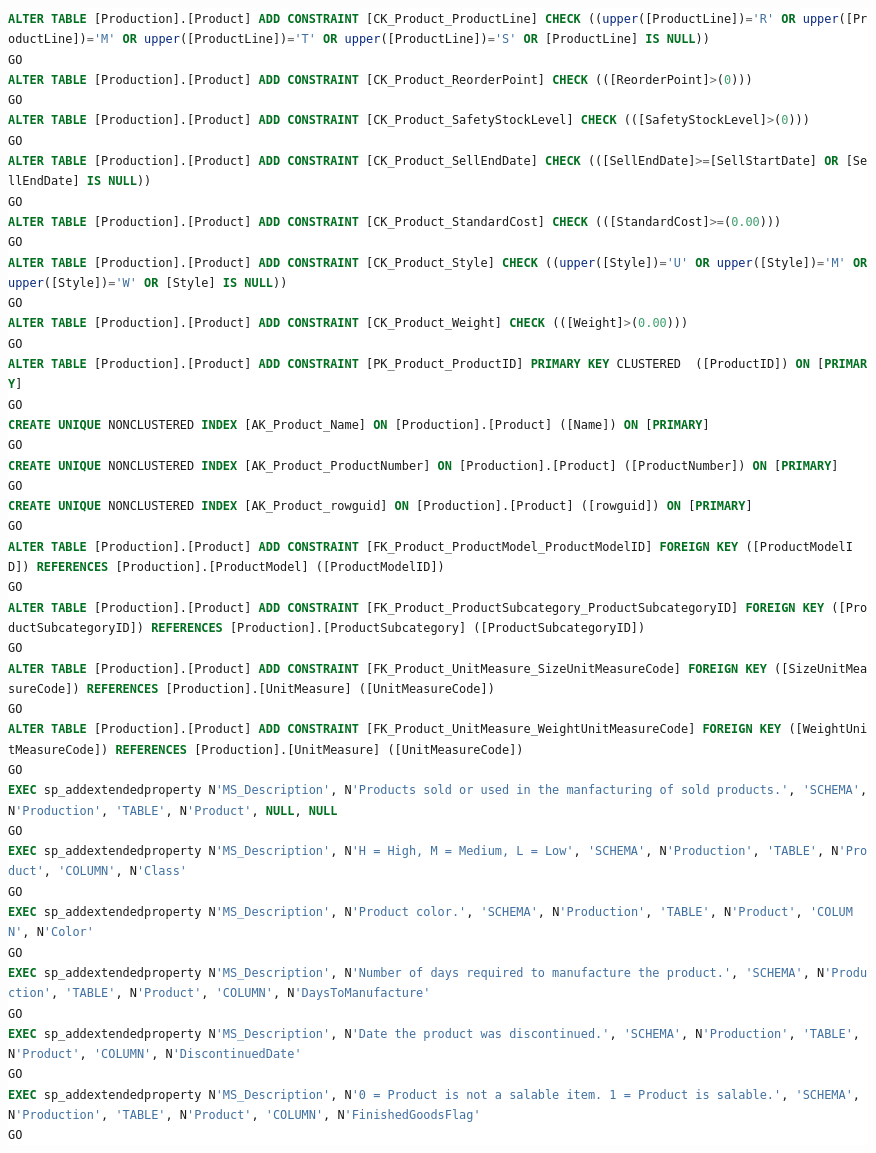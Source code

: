 ```sql
ALTER TABLE [Production].[Product] ADD CONSTRAINT [CK_Product_ProductLine] CHECK ((upper([ProductLine])='R' OR upper([ProductLine])='M' OR upper([ProductLine])='T' OR upper([ProductLine])='S' OR [ProductLine] IS NULL))
GO
ALTER TABLE [Production].[Product] ADD CONSTRAINT [CK_Product_ReorderPoint] CHECK (([ReorderPoint]>(0)))
GO
ALTER TABLE [Production].[Product] ADD CONSTRAINT [CK_Product_SafetyStockLevel] CHECK (([SafetyStockLevel]>(0)))
GO
ALTER TABLE [Production].[Product] ADD CONSTRAINT [CK_Product_SellEndDate] CHECK (([SellEndDate]>=[SellStartDate] OR [SellEndDate] IS NULL))
GO
ALTER TABLE [Production].[Product] ADD CONSTRAINT [CK_Product_StandardCost] CHECK (([StandardCost]>=(0.00)))
GO
ALTER TABLE [Production].[Product] ADD CONSTRAINT [CK_Product_Style] CHECK ((upper([Style])='U' OR upper([Style])='M' OR upper([Style])='W' OR [Style] IS NULL))
GO
ALTER TABLE [Production].[Product] ADD CONSTRAINT [CK_Product_Weight] CHECK (([Weight]>(0.00)))
GO
ALTER TABLE [Production].[Product] ADD CONSTRAINT [PK_Product_ProductID] PRIMARY KEY CLUSTERED  ([ProductID]) ON [PRIMARY]
GO
CREATE UNIQUE NONCLUSTERED INDEX [AK_Product_Name] ON [Production].[Product] ([Name]) ON [PRIMARY]
GO
CREATE UNIQUE NONCLUSTERED INDEX [AK_Product_ProductNumber] ON [Production].[Product] ([ProductNumber]) ON [PRIMARY]
GO
CREATE UNIQUE NONCLUSTERED INDEX [AK_Product_rowguid] ON [Production].[Product] ([rowguid]) ON [PRIMARY]
GO
ALTER TABLE [Production].[Product] ADD CONSTRAINT [FK_Product_ProductModel_ProductModelID] FOREIGN KEY ([ProductModelID]) REFERENCES [Production].[ProductModel] ([ProductModelID])
GO
ALTER TABLE [Production].[Product] ADD CONSTRAINT [FK_Product_ProductSubcategory_ProductSubcategoryID] FOREIGN KEY ([ProductSubcategoryID]) REFERENCES [Production].[ProductSubcategory] ([ProductSubcategoryID])
GO
ALTER TABLE [Production].[Product] ADD CONSTRAINT [FK_Product_UnitMeasure_SizeUnitMeasureCode] FOREIGN KEY ([SizeUnitMeasureCode]) REFERENCES [Production].[UnitMeasure] ([UnitMeasureCode])
GO
ALTER TABLE [Production].[Product] ADD CONSTRAINT [FK_Product_UnitMeasure_WeightUnitMeasureCode] FOREIGN KEY ([WeightUnitMeasureCode]) REFERENCES [Production].[UnitMeasure] ([UnitMeasureCode])
GO
EXEC sp_addextendedproperty N'MS_Description', N'Products sold or used in the manfacturing of sold products.', 'SCHEMA', N'Production', 'TABLE', N'Product', NULL, NULL
GO
EXEC sp_addextendedproperty N'MS_Description', N'H = High, M = Medium, L = Low', 'SCHEMA', N'Production', 'TABLE', N'Product', 'COLUMN', N'Class'
GO
EXEC sp_addextendedproperty N'MS_Description', N'Product color.', 'SCHEMA', N'Production', 'TABLE', N'Product', 'COLUMN', N'Color'
GO
EXEC sp_addextendedproperty N'MS_Description', N'Number of days required to manufacture the product.', 'SCHEMA', N'Production', 'TABLE', N'Product', 'COLUMN', N'DaysToManufacture'
GO
EXEC sp_addextendedproperty N'MS_Description', N'Date the product was discontinued.', 'SCHEMA', N'Production', 'TABLE', N'Product', 'COLUMN', N'DiscontinuedDate'
GO
EXEC sp_addextendedproperty N'MS_Description', N'0 = Product is not a salable item. 1 = Product is salable.', 'SCHEMA', N'Production', 'TABLE', N'Product', 'COLUMN', N'FinishedGoodsFlag'
GO
```
